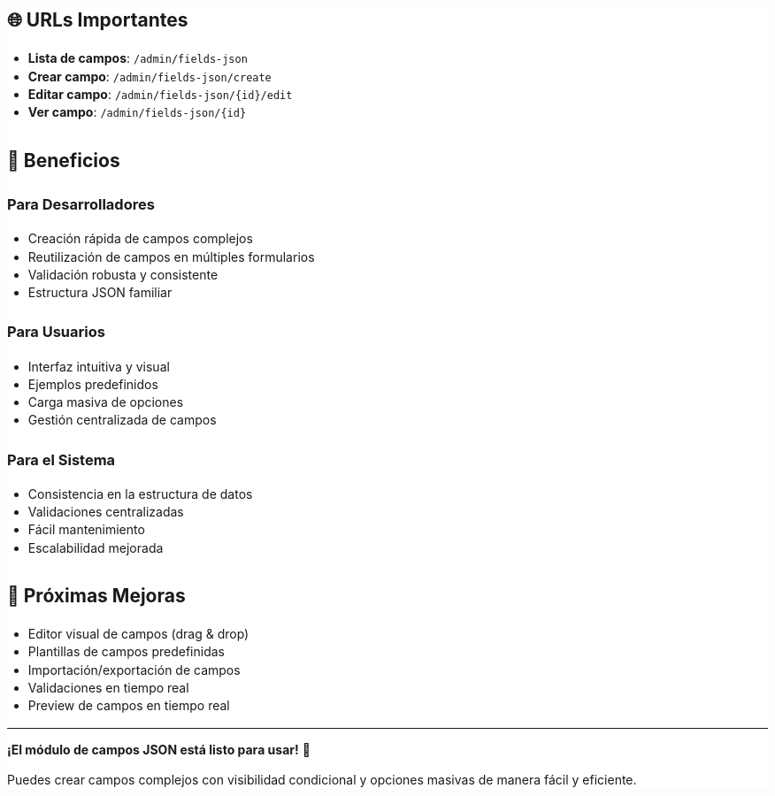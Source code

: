 ## 🌐 URLs Importantes

- **Lista de campos**: `/admin/fields-json`
- **Crear campo**: `/admin/fields-json/create`
- **Editar campo**: `/admin/fields-json/{id}/edit`
- **Ver campo**: `/admin/fields-json/{id}`

## 🎉 Beneficios

### Para Desarrolladores
- Creación rápida de campos complejos
- Reutilización de campos en múltiples formularios
- Validación robusta y consistente
- Estructura JSON familiar

### Para Usuarios
- Interfaz intuitiva y visual
- Ejemplos predefinidos
- Carga masiva de opciones
- Gestión centralizada de campos

### Para el Sistema
- Consistencia en la estructura de datos
- Validaciones centralizadas
- Fácil mantenimiento
- Escalabilidad mejorada

## 🔮 Próximas Mejoras

- Editor visual de campos (drag & drop)
- Plantillas de campos predefinidas
- Importación/exportación de campos
- Validaciones en tiempo real
- Preview de campos en tiempo real

---

**¡El módulo de campos JSON está listo para usar!** 🚀

Puedes crear campos complejos con visibilidad condicional y opciones masivas de manera fácil y eficiente.
